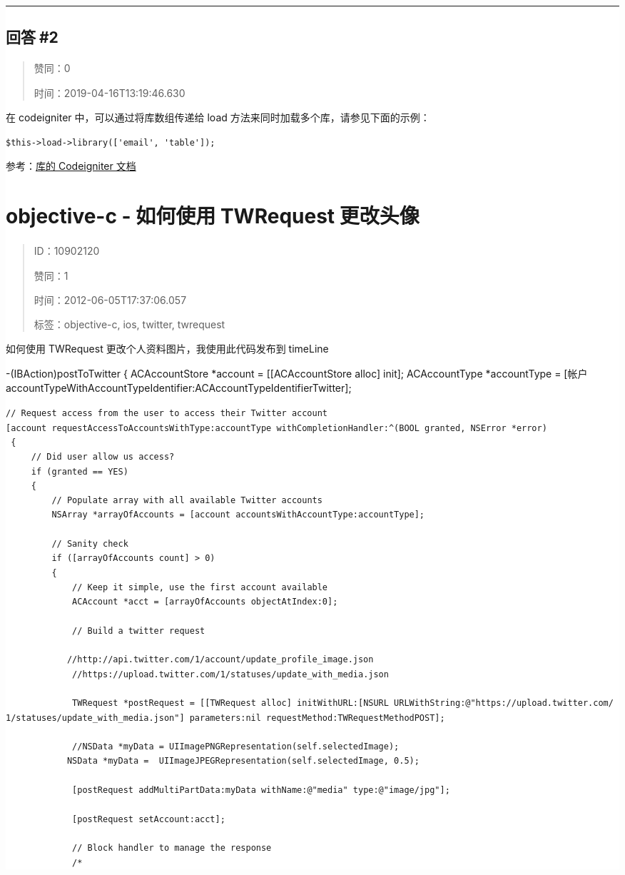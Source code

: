 * * *

## 回答 #2

> 赞同：0
> 
> 时间：2019-04-16T13:19:46.630

在 codeigniter 中，可以通过将库数组传递给 load 方法来同时加载多个库，请参见下面的示例：

```
$this->load->library(['email', 'table']); 
```

参考：[库的 Codeigniter 文档](https://www.codeigniter.com/user_guide/libraries/loader.html)

# objective-c - 如何使用 TWRequest 更改头像

> ID：10902120
> 
> 赞同：1
> 
> 时间：2012-06-05T17:37:06.057
> 
> 标签：objective-c, ios, twitter, twrequest

如何使用 TWRequest 更改个人资料图片，我使用此代码发布到 timeLine

-(IBAction)postToTwitter { ACAccountStore *account = [[ACAccountStore alloc] init]; ACAccountType *accountType = [帐户 accountTypeWithAccountTypeIdentifier:ACAccountTypeIdentifierTwitter];

```
// Request access from the user to access their Twitter account
[account requestAccessToAccountsWithType:accountType withCompletionHandler:^(BOOL granted, NSError *error) 
 {
     // Did user allow us access?
     if (granted == YES)
     {
         // Populate array with all available Twitter accounts
         NSArray *arrayOfAccounts = [account accountsWithAccountType:accountType];

         // Sanity check
         if ([arrayOfAccounts count] > 0) 
         {
             // Keep it simple, use the first account available
             ACAccount *acct = [arrayOfAccounts objectAtIndex:0];

             // Build a twitter request

            //http://api.twitter.com/1/account/update_profile_image.json  
             //https://upload.twitter.com/1/statuses/update_with_media.json

             TWRequest *postRequest = [[TWRequest alloc] initWithURL:[NSURL URLWithString:@"https://upload.twitter.com/1/statuses/update_with_media.json"] parameters:nil requestMethod:TWRequestMethodPOST];

             //NSData *myData = UIImagePNGRepresentation(self.selectedImage);
            NSData *myData =  UIImageJPEGRepresentation(self.selectedImage, 0.5);

             [postRequest addMultiPartData:myData withName:@"media" type:@"image/jpg"];

             [postRequest setAccount:acct];

             // Block handler to manage the response
             /*      
```